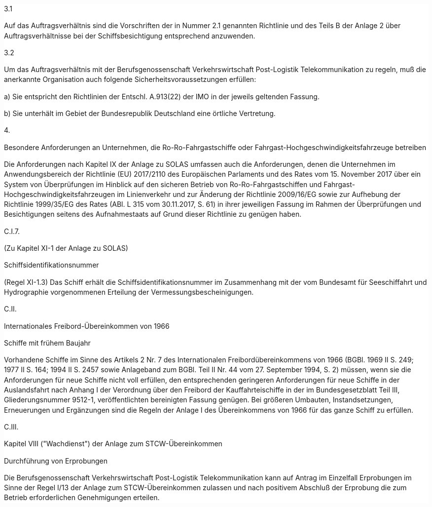 3.1

Auf das Auftragsverhältnis sind die Vorschriften der in Nummer 2.1 genannten Richtlinie und des Teils B der Anlage 2 über Auftragsverhältnisse bei der Schiffsbesichtigung entsprechend anzuwenden.

3.2

Um das Auftragsverhältnis mit der Berufsgenossenschaft Verkehrswirtschaft Post-Logistik Telekommunikation zu regeln, muß die anerkannte Organisation auch folgende Sicherheitsvoraussetzungen erfüllen:

a) Sie entspricht den Richtlinien der Entschl. A.913(22) der IMO in der jeweils geltenden Fassung.

b) Sie unterhält im Gebiet der Bundesrepublik Deutschland eine örtliche Vertretung.

4\.

Besondere Anforderungen an Unternehmen, die Ro-Ro-Fahrgastschiffe oder Fahrgast-Hochgeschwindigkeitsfahrzeuge betreiben

Die Anforderungen nach Kapitel IX der Anlage zu SOLAS umfassen auch die Anforderungen, denen die Unternehmen im Anwendungsbereich der Richtlinie (EU) 2017/2110 des Europäischen Parlaments und des Rates vom 15. November 2017 über ein System von Überprüfungen im Hinblick auf den sicheren Betrieb von Ro-Ro-Fahrgastschiffen und Fahrgast-Hochgeschwindigkeitsfahrzeugen im Linienverkehr und zur Änderung der Richtlinie 2009/16/EG sowie zur Aufhebung der Richtlinie 1999/35/EG des Rates (ABl. L 315 vom 30.11.2017, S. 61) in ihrer jeweiligen Fassung im Rahmen der Überprüfungen und Besichtigungen seitens des Aufnahmestaats auf Grund dieser Richtlinie zu genügen haben.

C.I.7.

(Zu Kapitel XI-1 der Anlage zu SOLAS)

Schiffsidentifikationsnummer

(Regel XI-1.3) Das Schiff erhält die Schiffsidentifikationsnummer im Zusammenhang mit der vom Bundesamt für Seeschiffahrt und Hydrographie vorgenommenen Erteilung der Vermessungsbescheinigungen.

C.II.

Internationales Freibord-Übereinkommen von 1966

Schiffe mit frühem Baujahr

Vorhandene Schiffe im Sinne des Artikels 2 Nr. 7 des Internationalen Freibordübereinkommens von 1966 (BGBl. 1969 II S. 249; 1977 II S. 164; 1994 II S. 2457 sowie Anlageband zum BGBl. Teil II Nr. 44 vom 27. September 1994, S. 2) müssen, wenn sie die Anforderungen für neue Schiffe nicht voll erfüllen, den entsprechenden geringeren Anforderungen für neue Schiffe in der Auslandsfahrt nach Anhang I der Verordnung über den Freibord der Kauffahrteischiffe in der im Bundesgesetzblatt Teil III, Gliederungsnummer 9512-1, veröffentlichten bereinigten Fassung genügen. Bei größeren Umbauten, Instandsetzungen, Erneuerungen und Ergänzungen sind die Regeln der Anlage I des Übereinkommens von 1966 für das ganze Schiff zu erfüllen.

C.III.

Kapitel VIII ("Wachdienst") der Anlage zum STCW-Übereinkommen

Durchführung von Erprobungen

Die Berufsgenossenschaft Verkehrswirtschaft Post-Logistik Telekommunikation kann auf Antrag im Einzelfall Erprobungen im Sinne der Regel I/13 der Anlage zum STCW-Übereinkommen zulassen und nach positivem Abschluß der Erprobung die zum Betrieb erforderlichen Genehmigungen erteilen.
